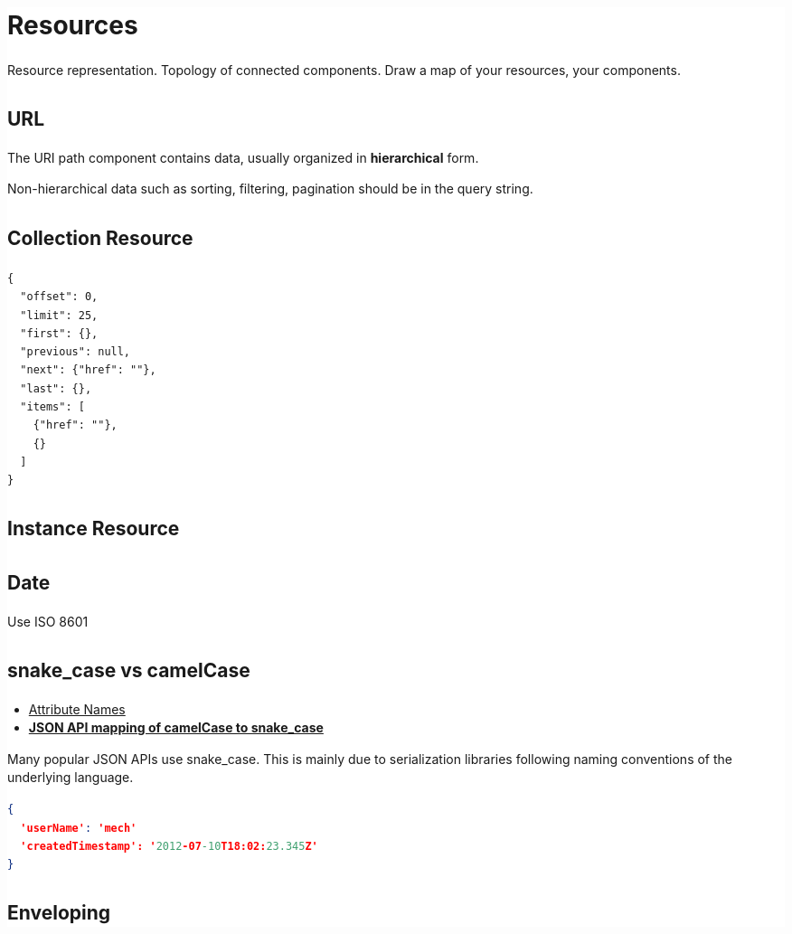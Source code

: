 # Resources

Resource representation. Topology of connected components. Draw a map of your resources, your components.

## URL

The URI path component contains data, usually organized in **hierarchical** form.

Non-hierarchical data such as sorting, filtering, pagination should be in the query string.

## Collection Resource

```
{
  "offset": 0,
  "limit": 25,
  "first": {},
  "previous": null,
  "next": {"href": ""},
  "last": {},
  "items": [
    {"href": ""},
    {}
  ]
}
```

## Instance Resource

## Date

Use ISO 8601

## snake_case vs camelCase

* [Attribute Names](http://apigee.com/about/blog/technology/restful-api-design-what-about-attribute-names)
* [**JSON API mapping of camelCase to snake_case**](https://github.com/rails/rails/pull/20389)

Many popular JSON APIs use snake_case. This is mainly due to serialization libraries following naming conventions of the underlying language.

```json
{
  'userName': 'mech'
  'createdTimestamp': '2012-07-10T18:02:23.345Z'
}
```

## Enveloping
